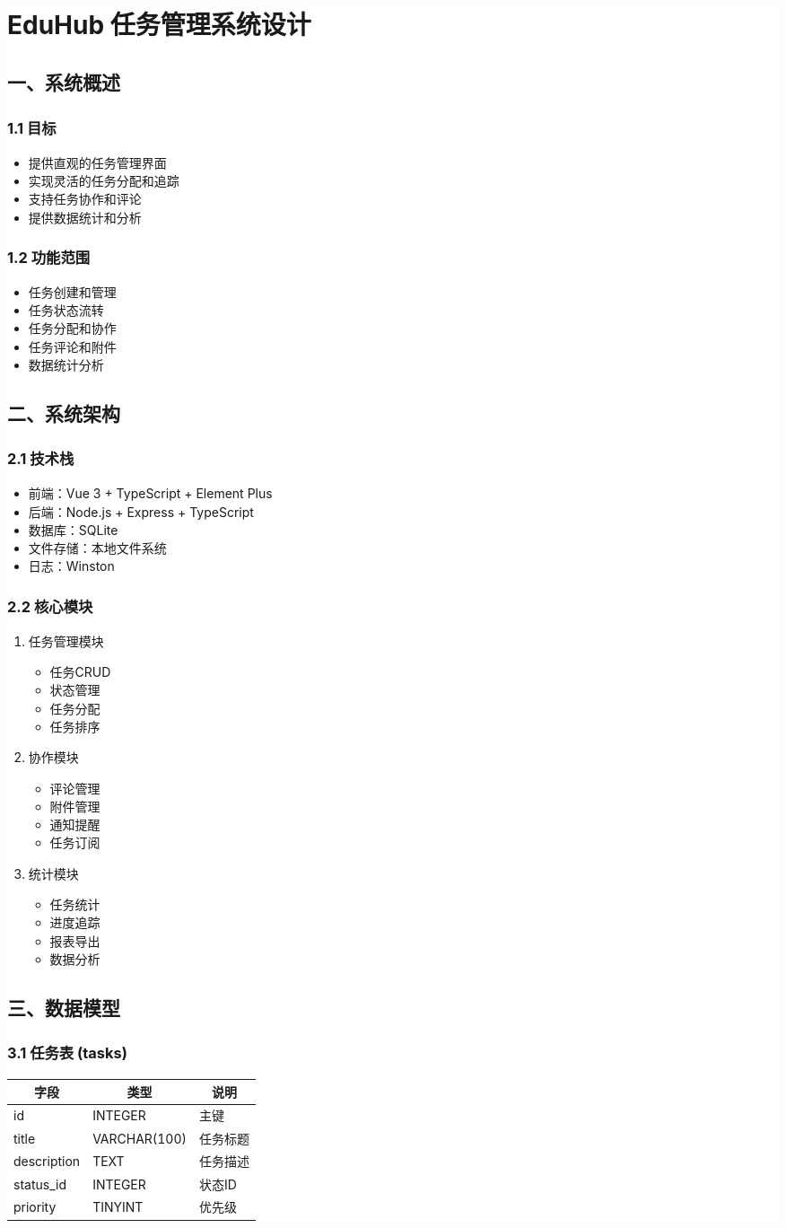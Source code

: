 # EduHub 任务管理系统设计

## 一、系统概述

### 1.1 目标
- 提供直观的任务管理界面
- 实现灵活的任务分配和追踪
- 支持任务协作和评论
- 提供数据统计和分析

### 1.2 功能范围
- 任务创建和管理
- 任务状态流转
- 任务分配和协作
- 任务评论和附件
- 数据统计分析

## 二、系统架构

### 2.1 技术栈
- 前端：Vue 3 + TypeScript + Element Plus
- 后端：Node.js + Express + TypeScript
- 数据库：SQLite
- 文件存储：本地文件系统
- 日志：Winston

### 2.2 核心模块
1. 任务管理模块
   - 任务CRUD
   - 状态管理
   - 任务分配
   - 任务排序

2. 协作模块
   - 评论管理
   - 附件管理
   - 通知提醒
   - 任务订阅

3. 统计模块
   - 任务统计
   - 进度追踪
   - 报表导出
   - 数据分析

## 三、数据模型

### 3.1 任务表 (tasks)
| 字段 | 类型 | 说明 |
|------|------|------|
| id | INTEGER | 主键 |
| title | VARCHAR(100) | 任务标题 |
| description | TEXT | 任务描述 |
| status_id | INTEGER | 状态ID |
| priority | TINYINT | 优先级 |